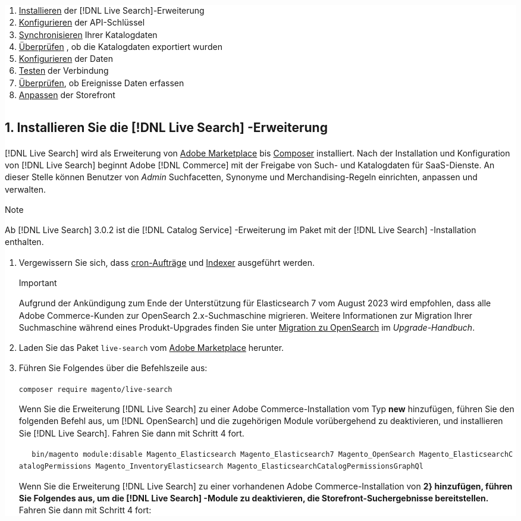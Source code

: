 1. [Installieren](#1-install-the-live-search-extension) der [!DNL Live Search]-Erweiterung
1. [Konfigurieren](#2-configure-api-keys) der API-Schlüssel
1. [Synchronisieren](#3-sync-your-catalog-data) Ihrer Katalogdaten
1. [Überprüfen](#4-verify-that-the-data-was-exported) , ob die Katalogdaten exportiert wurden
1. [Konfigurieren](#5-configure-the-data) der Daten
1. [Testen](#6-test-the-connection) der Verbindung
1. [Überprüfen](#7-validate-events-are-capturing-data), ob Ereignisse Daten erfassen
1. [Anpassen](#8-customize-for-your-storefront) der Storefront

## 1. Installieren Sie die [!DNL Live Search] -Erweiterung

[!DNL Live Search] wird als Erweiterung von [Adobe Marketplace](https://commercemarketplace.adobe.com/magento-live-search.html) bis [Composer](https://getcomposer.org/) installiert. Nach der Installation und Konfiguration von [!DNL Live Search] beginnt Adobe [!DNL Commerce] mit der Freigabe von Such- und Katalogdaten für SaaS-Dienste. An dieser Stelle können Benutzer von *Admin* Suchfacetten, Synonyme und Merchandising-Regeln einrichten, anpassen und verwalten.

>[!NOTE]
>
>Ab [!DNL Live Search] 3.0.2 ist die [!DNL Catalog Service] -Erweiterung im Paket mit der [!DNL Live Search] -Installation enthalten.

1. Vergewissern Sie sich, dass [cron-Aufträge](https://experienceleague.adobe.com/en/docs/commerce-operations/configuration-guide/cli/configure-cron-jobs) und [Indexer](https://experienceleague.adobe.com/en/docs/commerce-admin/systems/tools/index-management) ausgeführt werden.

   >[!IMPORTANT]
   >
   >Aufgrund der Ankündigung zum Ende der Unterstützung für Elasticsearch 7 vom August 2023 wird empfohlen, dass alle Adobe Commerce-Kunden zur OpenSearch 2.x-Suchmaschine migrieren. Weitere Informationen zur Migration Ihrer Suchmaschine während eines Produkt-Upgrades finden Sie unter [Migration zu OpenSearch](https://experienceleague.adobe.com/en/docs/commerce-operations/upgrade-guide/prepare/opensearch-migration) im _Upgrade-Handbuch_.

1. Laden Sie das Paket `live-search` vom [Adobe Marketplace](https://commercemarketplace.adobe.com/magento-live-search.html) herunter.

1. Führen Sie Folgendes über die Befehlszeile aus:

   ```bash
   composer require magento/live-search
   ```

   Wenn Sie die Erweiterung [!DNL Live Search] zu einer Adobe Commerce-Installation vom Typ **new** hinzufügen, führen Sie den folgenden Befehl aus, um [!DNL OpenSearch] und die zugehörigen Module vorübergehend zu deaktivieren, und installieren Sie [!DNL Live Search]. Fahren Sie dann mit Schritt 4 fort.

   ```bash
      bin/magento module:disable Magento_Elasticsearch Magento_Elasticsearch7 Magento_OpenSearch Magento_ElasticsearchCatalogPermissions Magento_InventoryElasticsearch Magento_ElasticsearchCatalogPermissionsGraphQl
   ```

   Wenn Sie die Erweiterung [!DNL Live Search] zu einer vorhandenen Adobe Commerce-Installation von **2} hinzufügen, führen Sie Folgendes aus, um die [!DNL Live Search] -Module zu deaktivieren, die Storefront-Suchergebnisse bereitstellen.** Fahren Sie dann mit Schritt 4 fort:
